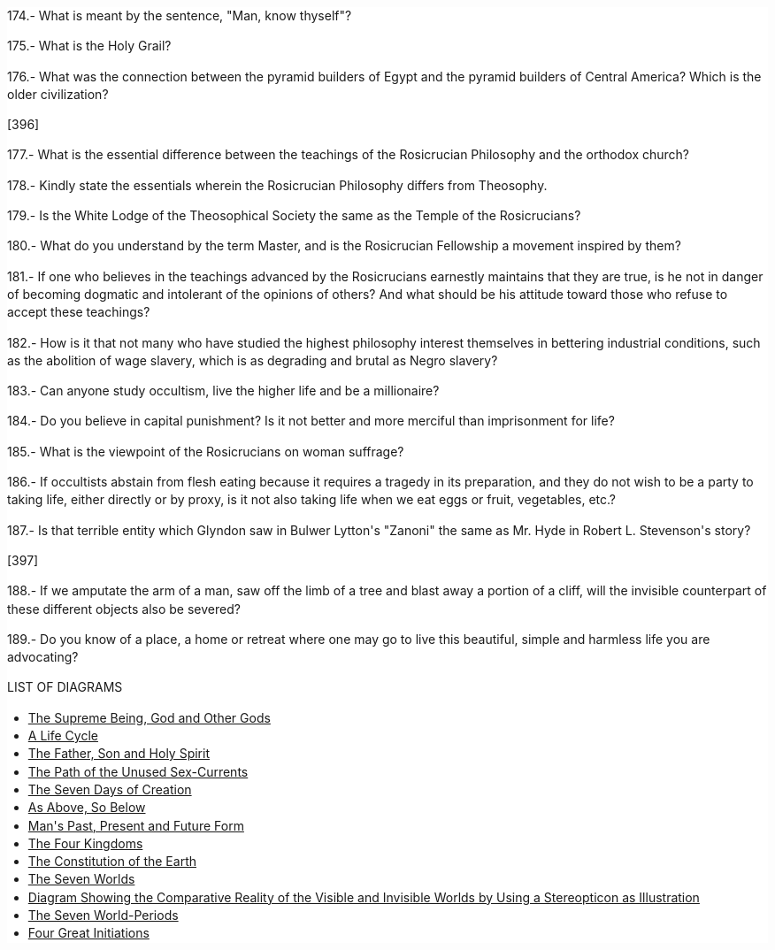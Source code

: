 174.- What is meant by the sentence, "Man, know thyself"? 

175.- What is the Holy Grail? 

176.- What was the connection between the pyramid builders of Egypt and the pyramid builders of Central America? Which is the older civilization? 

[396] 

177.- What is the essential difference between the teachings of the Rosicrucian Philosophy and the orthodox church? 

178.- Kindly state the essentials wherein the Rosicrucian Philosophy differs from Theosophy. 

179.- Is the White Lodge of the Theosophical Society the same as the Temple of the Rosicrucians? 

180.- What do you understand by the term Master, and is the Rosicrucian Fellowship a movement inspired by them? 

181.- If one who believes in the teachings advanced by the Rosicrucians earnestly maintains that they are true, is he not in danger of becoming dogmatic and intolerant of the opinions of others? And what should be his attitude toward those who refuse to accept these teachings? 

182.- How is it that not many who have studied the highest philosophy interest themselves in bettering industrial conditions, such as the abolition of wage slavery, which is as degrading and brutal as Negro slavery? 

183.- Can anyone study occultism, live the higher life and be a millionaire? 

184.- Do you believe in capital punishment? Is it not better and more merciful than imprisonment for life? 

185.- What is the viewpoint of the Rosicrucians on woman suffrage? 

186.- If occultists abstain from flesh eating because it requires a tragedy in its preparation, and they do not wish to be a party to taking life, either directly or by proxy, is it not also taking life when we eat eggs or fruit, vegetables, etc.? 

187.- Is that terrible entity which Glyndon saw in Bulwer Lytton's "Zanoni" the same as Mr. Hyde in Robert L. Stevenson's story? 

[397] 

188.- If we amputate the arm of a man, saw off the limb of a tree and blast away a portion of a cliff, will the invisible counterpart of these different objects also be severed? 

189.- Do you know of a place, a home or retreat where one may go to live this beautiful, simple and harmless life you are advocating? 


LIST OF DIAGRAMS
- [The Supreme Being, God and Other Gods](#diagram-the-supreme-being-god-and-other-gods)
- [A Life Cycle](#diagram-a-life-cycle)
- [The Father, Son and Holy Spirit](#diagram-the-father-son-and-holy-spirit)
- [The Path of the Unused Sex-Currents](#diagram-the-path-of-unused-sex-currents)
- [The Seven Days of Creation](#diagram-the-seven-days-of-creation)
- [As Above, So Below](#diagram-as-above-so-below)
- [Man's Past, Present and Future Form](#diagram-mans-past-present-and-future-form)
- [The Four Kingdoms](#diagram-the-four-kingdoms)
- [The Constitution of the Earth](#diagram-the-constitution-of-the-earth)
- [The Seven Worlds](#diagram-the-seven-worlds)
- [Diagram Showing the Comparative Reality of the Visible and Invisible Worlds by Using a Stereopticon as Illustration](#diagram-diagram-showing-the-comparative-reality-of-the-visible-and-invisible-worlds-by-using-a-stereopticon-as-illustration)
- [The Seven World-Periods](#diagram-the-seven-world-periods)
- [Four Great Initiations](#diagram-four-great-initiations)
